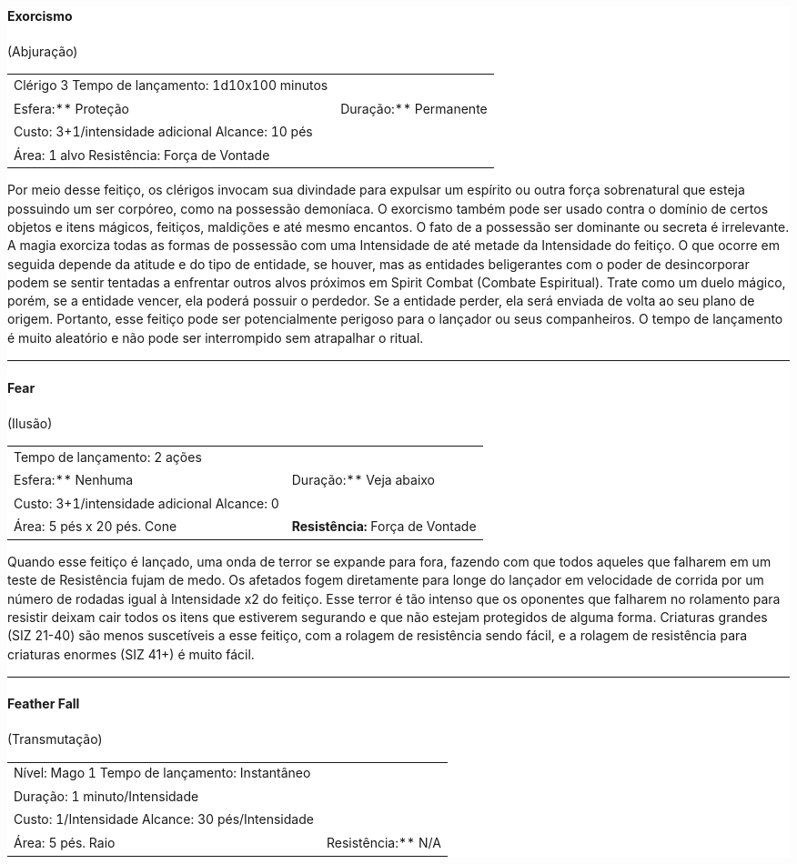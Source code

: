 #### Exorcismo

(Abjuração)

| | |
| :-- | :-- |
| Clérigo 3 Tempo de lançamento: 1d10x100 minutos
| Esfera:** Proteção | Duração:** Permanente |
| Custo: 3+1/intensidade adicional Alcance: 10 pés |
| Área: 1 alvo Resistência: Força de Vontade

Por meio desse feitiço, os clérigos invocam sua divindade para expulsar um espírito ou outra força sobrenatural que esteja possuindo um ser corpóreo, como na possessão demoníaca. O exorcismo também pode ser usado contra o domínio de certos objetos e itens mágicos, feitiços, maldições e até mesmo encantos. O fato de a possessão ser dominante ou secreta é irrelevante. A magia exorciza todas as formas de possessão com uma Intensidade de até metade da Intensidade do feitiço. O que ocorre em seguida depende da atitude e do tipo de entidade, se houver, mas as entidades beligerantes com o poder de desincorporar podem se sentir tentadas a enfrentar outros alvos próximos em Spirit Combat (Combate Espiritual). Trate como um duelo mágico, porém, se a entidade vencer, ela poderá possuir o perdedor. Se a entidade perder, ela será enviada de volta ao seu plano de origem. Portanto, esse feitiço pode ser potencialmente perigoso para o lançador ou seus companheiros. O tempo de lançamento é muito aleatório e não pode ser interrompido sem atrapalhar o ritual.

---
#### Fear

(Ilusão)

| | |
| :-- | :-- |
| Tempo de lançamento: 2 ações
| Esfera:** Nenhuma | Duração:** Veja abaixo |
| Custo: 3+1/intensidade adicional Alcance: 0
| Área: 5 pés x 20 pés. Cone | **Resistência:** Força de Vontade |

Quando esse feitiço é lançado, uma onda de terror se expande para fora, fazendo com que todos aqueles que falharem em um teste de Resistência fujam de medo. Os afetados fogem diretamente para longe do lançador em velocidade de corrida por um número de rodadas igual à Intensidade x2 do feitiço. Esse terror é tão intenso que os oponentes que falharem no rolamento para resistir deixam cair todos os itens que estiverem segurando e que não estejam protegidos de alguma forma. Criaturas grandes (SIZ 21-40) são menos suscetíveis a esse feitiço, com a rolagem de resistência sendo fácil, e a rolagem de resistência para criaturas enormes (SIZ 41+) é muito fácil.

---
#### Feather Fall

(Transmutação)

| | |
| :-- | :-- |
| Nível: Mago 1 Tempo de lançamento: Instantâneo
| Duração: 1 minuto/Intensidade
| Custo: 1/Intensidade Alcance: 30 pés/Intensidade
| Área: 5 pés. Raio | Resistência:** N/A |

